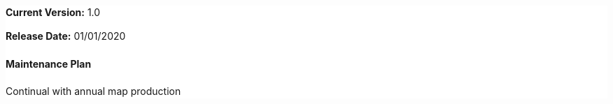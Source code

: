 












































**Current Version:** 1.0



**Release Date:** 01/01/2020

#### Maintenance Plan


Continual with annual map production
































